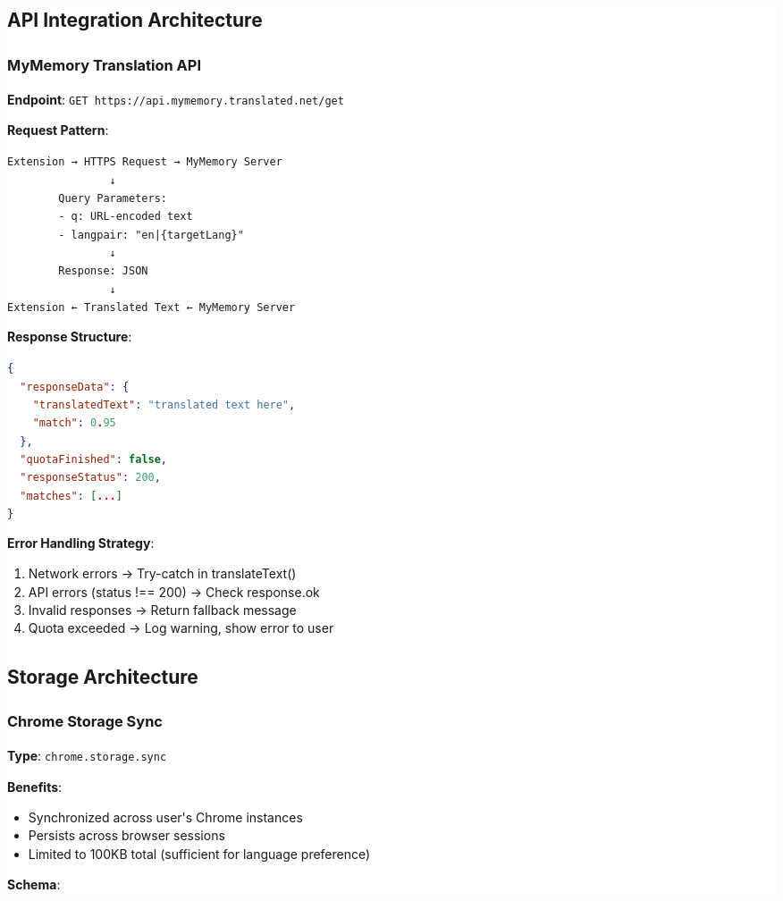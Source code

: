 ## API Integration Architecture

### MyMemory Translation API

**Endpoint**: `GET https://api.mymemory.translated.net/get`

**Request Pattern**:

```
Extension → HTTPS Request → MyMemory Server
                ↓
        Query Parameters:
        - q: URL-encoded text
        - langpair: "en|{targetLang}"
                ↓
        Response: JSON
                ↓
Extension ← Translated Text ← MyMemory Server
```

**Response Structure**:

```json
{
  "responseData": {
    "translatedText": "translated text here",
    "match": 0.95
  },
  "quotaFinished": false,
  "responseStatus": 200,
  "matches": [...]
}
```

**Error Handling Strategy**:

1. Network errors → Try-catch in translateText()
2. API errors (status !== 200) → Check response.ok
3. Invalid responses → Return fallback message
4. Quota exceeded → Log warning, show error to user

## Storage Architecture

### Chrome Storage Sync

**Type**: `chrome.storage.sync`

**Benefits**:

- Synchronized across user's Chrome instances
- Persists across browser sessions
- Limited to 100KB total (sufficient for language preference)

**Schema**:
